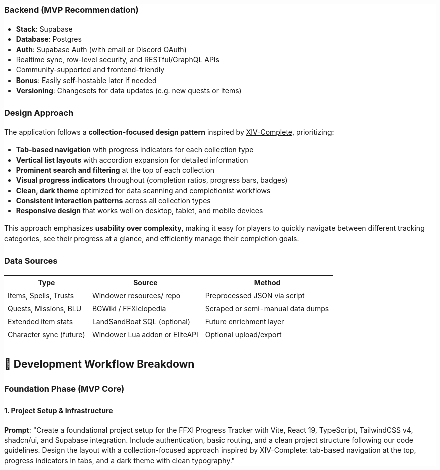 ### Backend (MVP Recommendation)

- **Stack**: Supabase
- **Database**: Postgres
- **Auth**: Supabase Auth (with email or Discord OAuth)
- Realtime sync, row-level security, and RESTful/GraphQL APIs
- Community-supported and frontend-friendly
- **Bonus**: Easily self-hostable later if needed
- **Versioning**: Changesets for data updates (e.g. new quests or items)

### Design Approach

The application follows a **collection-focused design pattern** inspired by [XIV-Complete](https://xiv-complete.com/), prioritizing:

- **Tab-based navigation** with progress indicators for each collection type
- **Vertical list layouts** with accordion expansion for detailed information
- **Prominent search and filtering** at the top of each collection
- **Visual progress indicators** throughout (completion ratios, progress bars, badges)
- **Clean, dark theme** optimized for data scanning and completionist workflows
- **Consistent interaction patterns** across all collection types
- **Responsive design** that works well on desktop, tablet, and mobile devices

This approach emphasizes **usability over complexity**, making it easy for players to quickly navigate between
different tracking categories, see their progress at a glance, and efficiently manage their completion goals.

### Data Sources

| Type                    | Source                         | Method                            |
| ----------------------- | ------------------------------ | --------------------------------- |
| Items, Spells, Trusts   | Windower resources/ repo       | Preprocessed JSON via script      |
| Quests, Missions, BLU   | BGWiki / FFXIclopedia          | Scraped or semi-manual data dumps |
| Extended item stats     | LandSandBoat SQL (optional)    | Future enrichment layer           |
| Character sync (future) | Windower Lua addon or EliteAPI | Optional upload/export            |

## 🚀 Development Workflow Breakdown

### Foundation Phase (MVP Core)

#### 1. Project Setup & Infrastructure

**Prompt**: "Create a foundational project setup for the FFXI Progress Tracker with Vite, React 19, TypeScript,
TailwindCSS v4, shadcn/ui, and Supabase integration. Include authentication, basic routing, and a clean project
structure following our code guidelines. Design the layout with a collection-focused approach inspired by
XIV-Complete: tab-based navigation at the top, progress indicators in tabs, and a dark theme with clean typography."
